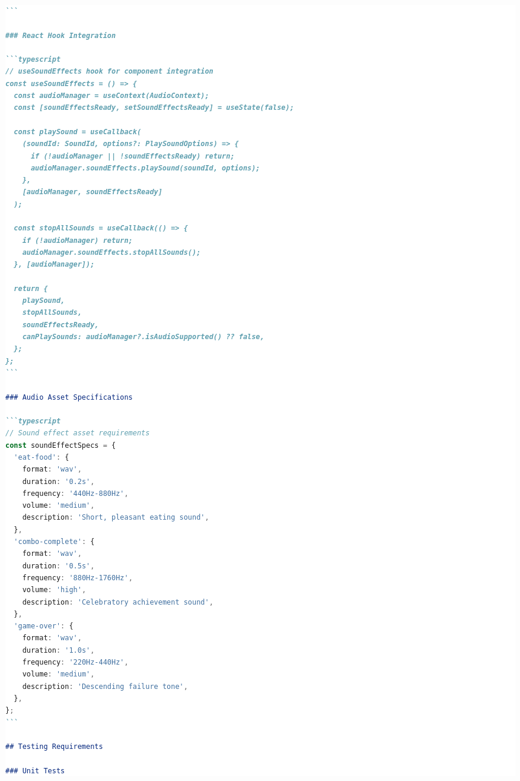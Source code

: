 ````markdown
```

### React Hook Integration

```typescript
// useSoundEffects hook for component integration
const useSoundEffects = () => {
  const audioManager = useContext(AudioContext);
  const [soundEffectsReady, setSoundEffectsReady] = useState(false);

  const playSound = useCallback(
    (soundId: SoundId, options?: PlaySoundOptions) => {
      if (!audioManager || !soundEffectsReady) return;
      audioManager.soundEffects.playSound(soundId, options);
    },
    [audioManager, soundEffectsReady]
  );

  const stopAllSounds = useCallback(() => {
    if (!audioManager) return;
    audioManager.soundEffects.stopAllSounds();
  }, [audioManager]);

  return {
    playSound,
    stopAllSounds,
    soundEffectsReady,
    canPlaySounds: audioManager?.isAudioSupported() ?? false,
  };
};
```

### Audio Asset Specifications

```typescript
// Sound effect asset requirements
const soundEffectSpecs = {
  'eat-food': {
    format: 'wav',
    duration: '0.2s',
    frequency: '440Hz-880Hz',
    volume: 'medium',
    description: 'Short, pleasant eating sound',
  },
  'combo-complete': {
    format: 'wav',
    duration: '0.5s',
    frequency: '880Hz-1760Hz',
    volume: 'high',
    description: 'Celebratory achievement sound',
  },
  'game-over': {
    format: 'wav',
    duration: '1.0s',
    frequency: '220Hz-440Hz',
    volume: 'medium',
    description: 'Descending failure tone',
  },
};
```

## Testing Requirements

### Unit Tests
````
